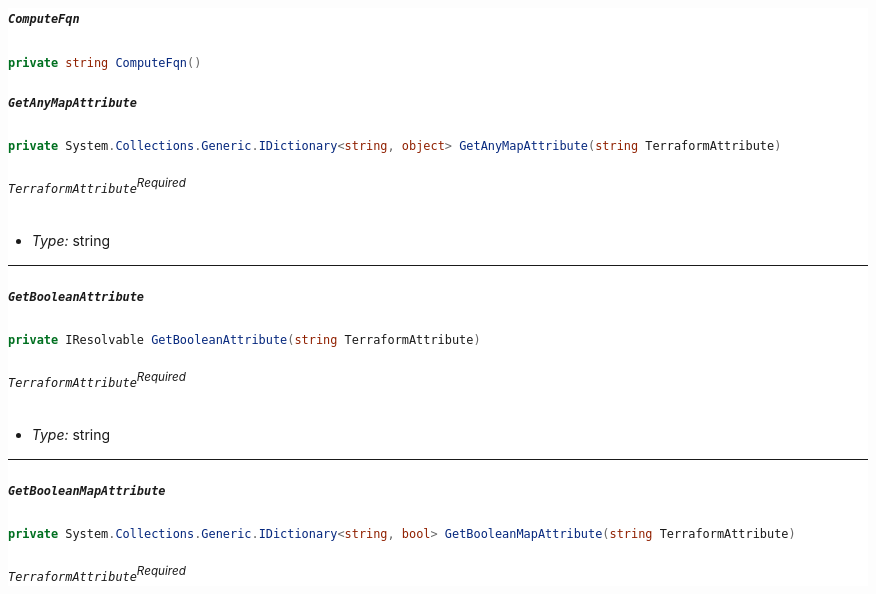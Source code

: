 
##### `ComputeFqn` <a name="ComputeFqn" id="@cdktf/provider-ionoscloud.dataIonoscloudNfsShare.DataIonoscloudNfsShareClientGroupsNfsOutputReference.computeFqn"></a>

```csharp
private string ComputeFqn()
```

##### `GetAnyMapAttribute` <a name="GetAnyMapAttribute" id="@cdktf/provider-ionoscloud.dataIonoscloudNfsShare.DataIonoscloudNfsShareClientGroupsNfsOutputReference.getAnyMapAttribute"></a>

```csharp
private System.Collections.Generic.IDictionary<string, object> GetAnyMapAttribute(string TerraformAttribute)
```

###### `TerraformAttribute`<sup>Required</sup> <a name="TerraformAttribute" id="@cdktf/provider-ionoscloud.dataIonoscloudNfsShare.DataIonoscloudNfsShareClientGroupsNfsOutputReference.getAnyMapAttribute.parameter.terraformAttribute"></a>

- *Type:* string

---

##### `GetBooleanAttribute` <a name="GetBooleanAttribute" id="@cdktf/provider-ionoscloud.dataIonoscloudNfsShare.DataIonoscloudNfsShareClientGroupsNfsOutputReference.getBooleanAttribute"></a>

```csharp
private IResolvable GetBooleanAttribute(string TerraformAttribute)
```

###### `TerraformAttribute`<sup>Required</sup> <a name="TerraformAttribute" id="@cdktf/provider-ionoscloud.dataIonoscloudNfsShare.DataIonoscloudNfsShareClientGroupsNfsOutputReference.getBooleanAttribute.parameter.terraformAttribute"></a>

- *Type:* string

---

##### `GetBooleanMapAttribute` <a name="GetBooleanMapAttribute" id="@cdktf/provider-ionoscloud.dataIonoscloudNfsShare.DataIonoscloudNfsShareClientGroupsNfsOutputReference.getBooleanMapAttribute"></a>

```csharp
private System.Collections.Generic.IDictionary<string, bool> GetBooleanMapAttribute(string TerraformAttribute)
```

###### `TerraformAttribute`<sup>Required</sup> <a name="TerraformAttribute" id="@cdktf/provider-ionoscloud.dataIonoscloudNfsShare.DataIonoscloudNfsShareClientGroupsNfsOutputReference.getBooleanMapAttribute.parameter.terraformAttribute"></a>
